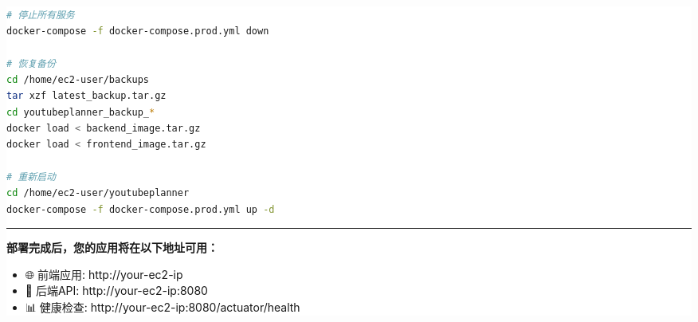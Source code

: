 ```bash
# 停止所有服务
docker-compose -f docker-compose.prod.yml down

# 恢复备份
cd /home/ec2-user/backups
tar xzf latest_backup.tar.gz
cd youtubeplanner_backup_*
docker load < backend_image.tar.gz
docker load < frontend_image.tar.gz

# 重新启动
cd /home/ec2-user/youtubeplanner
docker-compose -f docker-compose.prod.yml up -d
```

---

**部署完成后，您的应用将在以下地址可用：**
- 🌐 前端应用: http://your-ec2-ip
- 🔧 后端API: http://your-ec2-ip:8080
- 📊 健康检查: http://your-ec2-ip:8080/actuator/health 